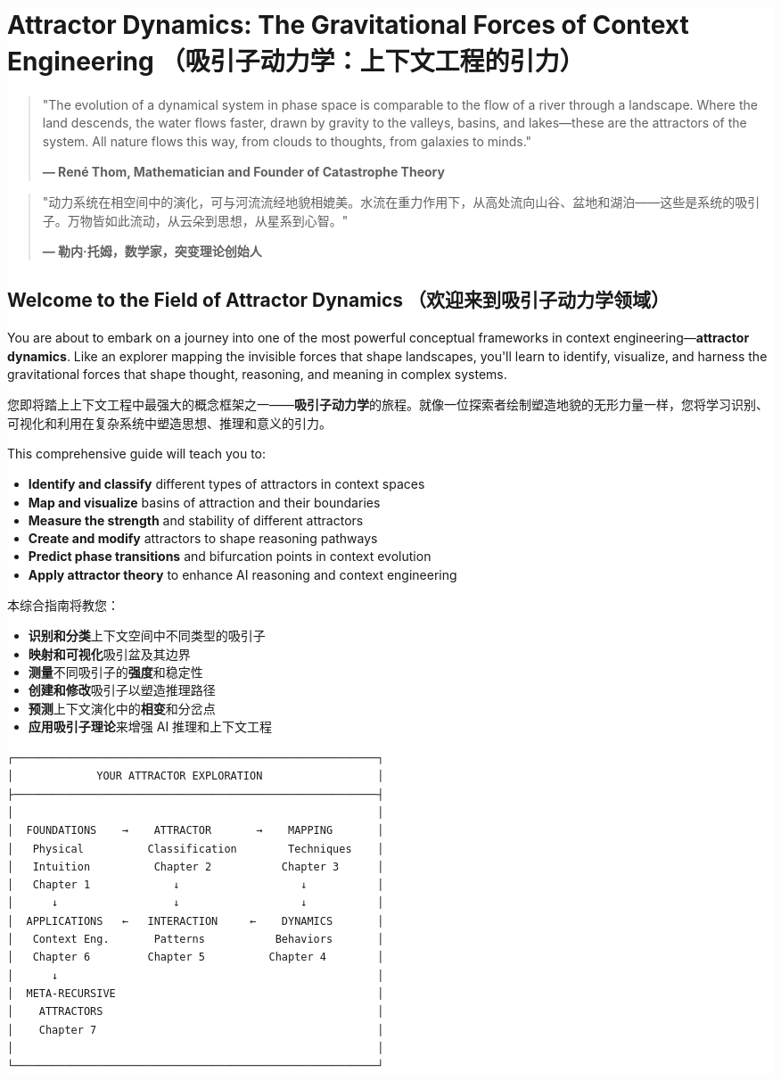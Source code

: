 # Attractor Dynamics: The Gravitational Forces of Context Engineering （吸引子动力学：上下文工程的引力）

> "The evolution of a dynamical system in phase space is comparable to the flow of a river through a landscape. Where the land descends, the water flows faster, drawn by gravity to the valleys, basins, and lakes—these are the attractors of the system. All nature flows this way, from clouds to thoughts, from galaxies to minds."
>
> **— René Thom, Mathematician and Founder of Catastrophe Theory**

> "动力系统在相空间中的演化，可与河流流经地貌相媲美。水流在重力作用下，从高处流向山谷、盆地和湖泊——这些是系统的吸引子。万物皆如此流动，从云朵到思想，从星系到心智。"
>
> **— 勒内·托姆，数学家，突变理论创始人**

## Welcome to the Field of Attractor Dynamics （欢迎来到吸引子动力学领域）

You are about to embark on a journey into one of the most powerful conceptual frameworks in context engineering—**attractor dynamics**. Like an explorer mapping the invisible forces that shape landscapes, you'll learn to identify, visualize, and harness the gravitational forces that shape thought, reasoning, and meaning in complex systems.

您即将踏上上下文工程中最强大的概念框架之一——**吸引子动力学**的旅程。就像一位探索者绘制塑造地貌的无形力量一样，您将学习识别、可视化和利用在复杂系统中塑造思想、推理和意义的引力。

This comprehensive guide will teach you to:
- **Identify and classify** different types of attractors in context spaces
- **Map and visualize** basins of attraction and their boundaries
- **Measure the strength** and stability of different attractors
- **Create and modify** attractors to shape reasoning pathways
- **Predict phase transitions** and bifurcation points in context evolution
- **Apply attractor theory** to enhance AI reasoning and context engineering

本综合指南将教您：
- **识别和分类**上下文空间中不同类型的吸引子
- **映射和可视化**吸引盆及其边界
- **测量**不同吸引子的**强度**和稳定性
- **创建和修改**吸引子以塑造推理路径
- **预测**上下文演化中的**相变**和分岔点
- **应用吸引子理论**来增强 AI 推理和上下文工程

```
┌─────────────────────────────────────────────────────────┐
│             YOUR ATTRACTOR EXPLORATION                  │
├─────────────────────────────────────────────────────────┤
│                                                         │
│  FOUNDATIONS    →    ATTRACTOR       →    MAPPING       │
│   Physical          Classification        Techniques    │
│   Intuition          Chapter 2           Chapter 3      │
│   Chapter 1             ↓                   ↓           │
│      ↓                  ↓                   ↓           │
│  APPLICATIONS   ←   INTERACTION     ←    DYNAMICS       │
│   Context Eng.       Patterns           Behaviors       │
│   Chapter 6         Chapter 5          Chapter 4        │
│      ↓                                                  │
│  META-RECURSIVE                                         │
│    ATTRACTORS                                           │
│    Chapter 7                                            │
│                                                         │
└─────────────────────────────────────────────────────────┘
```
